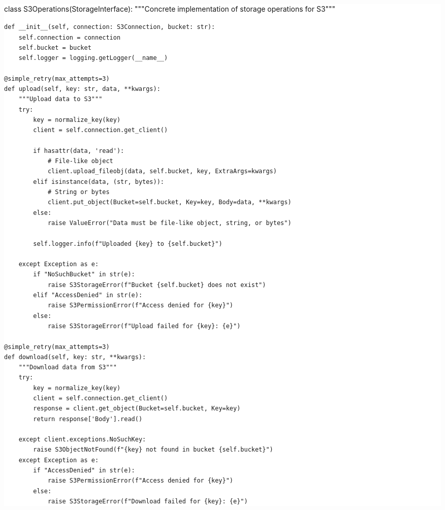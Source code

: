 class S3Operations(StorageInterface):
    """Concrete implementation of storage operations for S3"""
    
    def __init__(self, connection: S3Connection, bucket: str):
        self.connection = connection
        self.bucket = bucket
        self.logger = logging.getLogger(__name__)
    
    @simple_retry(max_attempts=3)
    def upload(self, key: str, data, **kwargs):
        """Upload data to S3"""
        try:
            key = normalize_key(key)
            client = self.connection.get_client()
            
            if hasattr(data, 'read'):
                # File-like object
                client.upload_fileobj(data, self.bucket, key, ExtraArgs=kwargs)
            elif isinstance(data, (str, bytes)):
                # String or bytes
                client.put_object(Bucket=self.bucket, Key=key, Body=data, **kwargs)
            else:
                raise ValueError("Data must be file-like object, string, or bytes")
            
            self.logger.info(f"Uploaded {key} to {self.bucket}")
            
        except Exception as e:
            if "NoSuchBucket" in str(e):
                raise S3StorageError(f"Bucket {self.bucket} does not exist")
            elif "AccessDenied" in str(e):
                raise S3PermissionError(f"Access denied for {key}")
            else:
                raise S3StorageError(f"Upload failed for {key}: {e}")
    
    @simple_retry(max_attempts=3)
    def download(self, key: str, **kwargs):
        """Download data from S3"""
        try:
            key = normalize_key(key)
            client = self.connection.get_client()
            response = client.get_object(Bucket=self.bucket, Key=key)
            return response['Body'].read()
            
        except client.exceptions.NoSuchKey:
            raise S3ObjectNotFound(f"{key} not found in bucket {self.bucket}")
        except Exception as e:
            if "AccessDenied" in str(e):
                raise S3PermissionError(f"Access denied for {key}")
            else:
                raise S3StorageError(f"Download failed for {key}: {e}")
    